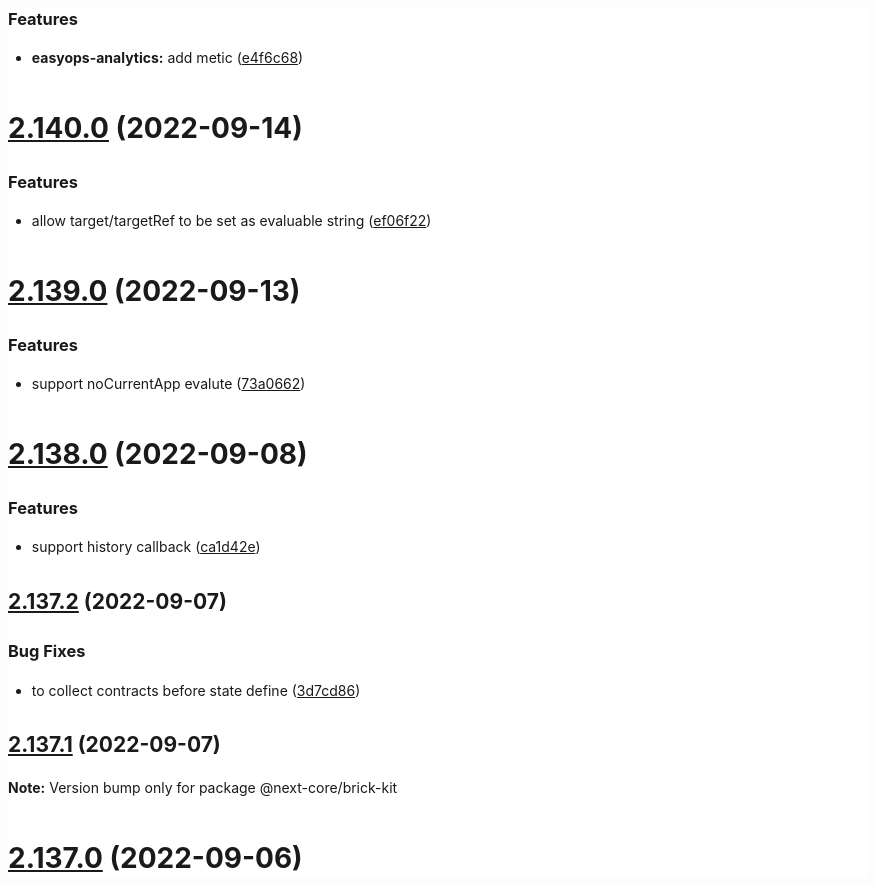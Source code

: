 ### Features

- **easyops-analytics:** add metic ([e4f6c68](https://github.com/easyops-cn/next-core/commit/e4f6c6888f5bb315406a54edbb4d679d10fc3b48))

# [2.140.0](https://github.com/easyops-cn/next-core/compare/@next-core/brick-kit@2.139.0...@next-core/brick-kit@2.140.0) (2022-09-14)

### Features

- allow target/targetRef to be set as evaluable string ([ef06f22](https://github.com/easyops-cn/next-core/commit/ef06f22d8401880a7c450a04f09ed08c9748846c))

# [2.139.0](https://github.com/easyops-cn/next-core/compare/@next-core/brick-kit@2.138.0...@next-core/brick-kit@2.139.0) (2022-09-13)

### Features

- support noCurrentApp evalute ([73a0662](https://github.com/easyops-cn/next-core/commit/73a06628ad66625fa8be18edf48819179ea931b4))

# [2.138.0](https://github.com/easyops-cn/next-core/compare/@next-core/brick-kit@2.137.2...@next-core/brick-kit@2.138.0) (2022-09-08)

### Features

- support history callback ([ca1d42e](https://github.com/easyops-cn/next-core/commit/ca1d42ee0bef5ab0cacf811c60b1324c1bd14837))

## [2.137.2](https://github.com/easyops-cn/next-core/compare/@next-core/brick-kit@2.137.1...@next-core/brick-kit@2.137.2) (2022-09-07)

### Bug Fixes

- to collect contracts before state define ([3d7cd86](https://github.com/easyops-cn/next-core/commit/3d7cd86441b33494c387bc2053c8698a688abf71))

## [2.137.1](https://github.com/easyops-cn/next-core/compare/@next-core/brick-kit@2.137.0...@next-core/brick-kit@2.137.1) (2022-09-07)

**Note:** Version bump only for package @next-core/brick-kit

# [2.137.0](https://github.com/easyops-cn/next-core/compare/@next-core/brick-kit@2.136.2...@next-core/brick-kit@2.137.0) (2022-09-06)
